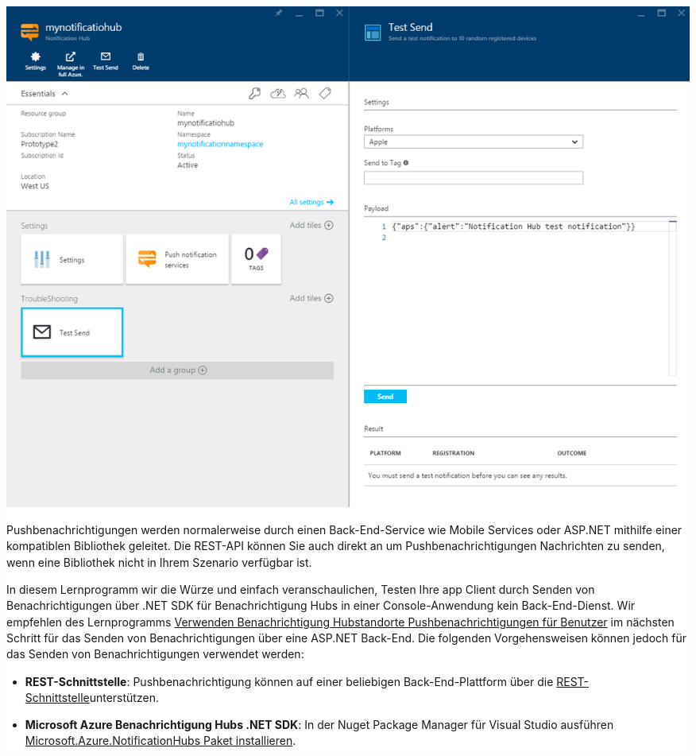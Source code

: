 ![](./media/notification-hubs-ios-get-started/notification-hubs-test-send.png)

Pushbenachrichtigungen werden normalerweise durch einen Back-End-Service wie Mobile Services oder ASP.NET mithilfe einer kompatiblen Bibliothek geleitet. Die REST-API können Sie auch direkt an um Pushbenachrichtigungen Nachrichten zu senden, wenn eine Bibliothek nicht in Ihrem Szenario verfügbar ist. 

In diesem Lernprogramm wir die Würze und einfach veranschaulichen, Testen Ihre app Client durch Senden von Benachrichtigungen über .NET SDK für Benachrichtigung Hubs in einer Console-Anwendung kein Back-End-Dienst. Wir empfehlen des Lernprogramms [Verwenden Benachrichtigung Hubstandorte Pushbenachrichtigungen für Benutzer](notification-hubs-aspnet-backend-ios-apple-apns-notification.md) im nächsten Schritt für das Senden von Benachrichtigungen über eine ASP.NET Back-End. Die folgenden Vorgehensweisen können jedoch für das Senden von Benachrichtigungen verwendet werden:

* **REST-Schnittstelle**: Pushbenachrichtigung können auf einer beliebigen Back-End-Plattform über die [REST-Schnittstelle](http://msdn.microsoft.com/library/windowsazure/dn223264.aspx)unterstützen.

* **Microsoft Azure Benachrichtigung Hubs .NET SDK**: In der Nuget Package Manager für Visual Studio ausführen [Microsoft.Azure.NotificationHubs Paket installieren](https://www.nuget.org/packages/Microsoft.Azure.NotificationHubs/).
